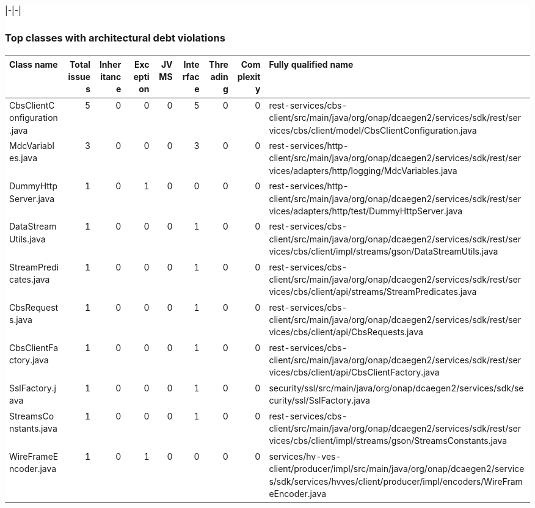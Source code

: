 |-|-|
### Top classes with architectural debt violations
| Class name                  |   Total issues |   Inheritance |   Exception |   JVMS |   Interface |   Threading |   Complexity | Fully qualified name                                                                                                                                 |
|:----------------------------|---------------:|--------------:|------------:|-------:|------------:|------------:|-------------:|:-----------------------------------------------------------------------------------------------------------------------------------------------------|
| CbsClientConfiguration.java |              5 |             0 |           0 |      0 |           5 |           0 |            0 | rest-services/cbs-client/src/main/java/org/onap/dcaegen2/services/sdk/rest/services/cbs/client/model/CbsClientConfiguration.java                     |
| MdcVariables.java           |              3 |             0 |           0 |      0 |           3 |           0 |            0 | rest-services/http-client/src/main/java/org/onap/dcaegen2/services/sdk/rest/services/adapters/http/logging/MdcVariables.java                         |
| DummyHttpServer.java        |              1 |             0 |           1 |      0 |           0 |           0 |            0 | rest-services/http-client/src/main/java/org/onap/dcaegen2/services/sdk/rest/services/adapters/http/test/DummyHttpServer.java                         |
| DataStreamUtils.java        |              1 |             0 |           0 |      0 |           1 |           0 |            0 | rest-services/cbs-client/src/main/java/org/onap/dcaegen2/services/sdk/rest/services/cbs/client/impl/streams/gson/DataStreamUtils.java                |
| StreamPredicates.java       |              1 |             0 |           0 |      0 |           1 |           0 |            0 | rest-services/cbs-client/src/main/java/org/onap/dcaegen2/services/sdk/rest/services/cbs/client/api/streams/StreamPredicates.java                     |
| CbsRequests.java            |              1 |             0 |           0 |      0 |           1 |           0 |            0 | rest-services/cbs-client/src/main/java/org/onap/dcaegen2/services/sdk/rest/services/cbs/client/api/CbsRequests.java                                  |
| CbsClientFactory.java       |              1 |             0 |           0 |      0 |           1 |           0 |            0 | rest-services/cbs-client/src/main/java/org/onap/dcaegen2/services/sdk/rest/services/cbs/client/api/CbsClientFactory.java                             |
| SslFactory.java             |              1 |             0 |           0 |      0 |           1 |           0 |            0 | security/ssl/src/main/java/org/onap/dcaegen2/services/sdk/security/ssl/SslFactory.java                                                               |
| StreamsConstants.java       |              1 |             0 |           0 |      0 |           1 |           0 |            0 | rest-services/cbs-client/src/main/java/org/onap/dcaegen2/services/sdk/rest/services/cbs/client/impl/streams/gson/StreamsConstants.java               |
| WireFrameEncoder.java       |              1 |             0 |           1 |      0 |           0 |           0 |            0 | services/hv-ves-client/producer/impl/src/main/java/org/onap/dcaegen2/services/sdk/services/hvves/client/producer/impl/encoders/WireFrameEncoder.java |

